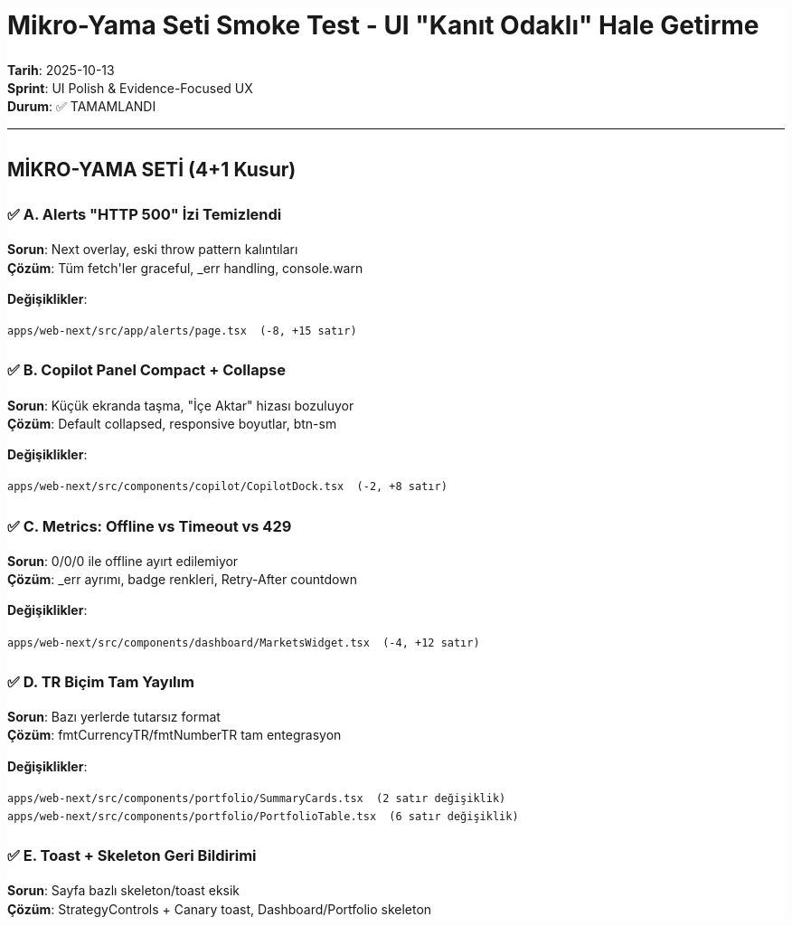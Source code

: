 # Mikro-Yama Seti Smoke Test - UI "Kanıt Odaklı" Hale Getirme

**Tarih**: 2025-10-13  
**Sprint**: UI Polish & Evidence-Focused UX  
**Durum**: ✅ TAMAMLANDI

---

## MİKRO-YAMA SETİ (4+1 Kusur)

### ✅ A. Alerts "HTTP 500" İzi Temizlendi
**Sorun**: Next overlay, eski throw pattern kalıntıları  
**Çözüm**: Tüm fetch'ler graceful, _err handling, console.warn

**Değişiklikler**:
```
apps/web-next/src/app/alerts/page.tsx  (-8, +15 satır)
```

### ✅ B. Copilot Panel Compact + Collapse
**Sorun**: Küçük ekranda taşma, "İçe Aktar" hizası bozuluyor  
**Çözüm**: Default collapsed, responsive boyutlar, btn-sm

**Değişiklikler**:
```
apps/web-next/src/components/copilot/CopilotDock.tsx  (-2, +8 satır)
```

### ✅ C. Metrics: Offline vs Timeout vs 429
**Sorun**: 0/0/0 ile offline ayırt edilemiyor  
**Çözüm**: _err ayrımı, badge renkleri, Retry-After countdown

**Değişiklikler**:
```
apps/web-next/src/components/dashboard/MarketsWidget.tsx  (-4, +12 satır)
```

### ✅ D. TR Biçim Tam Yayılım
**Sorun**: Bazı yerlerde tutarsız format  
**Çözüm**: fmtCurrencyTR/fmtNumberTR tam entegrasyon

**Değişiklikler**:
```
apps/web-next/src/components/portfolio/SummaryCards.tsx  (2 satır değişiklik)
apps/web-next/src/components/portfolio/PortfolioTable.tsx  (6 satır değişiklik)
```

### ✅ E. Toast + Skeleton Geri Bildirimi
**Sorun**: Sayfa bazlı skeleton/toast eksik  
**Çözüm**: StrategyControls + Canary toast, Dashboard/Portfolio skeleton
